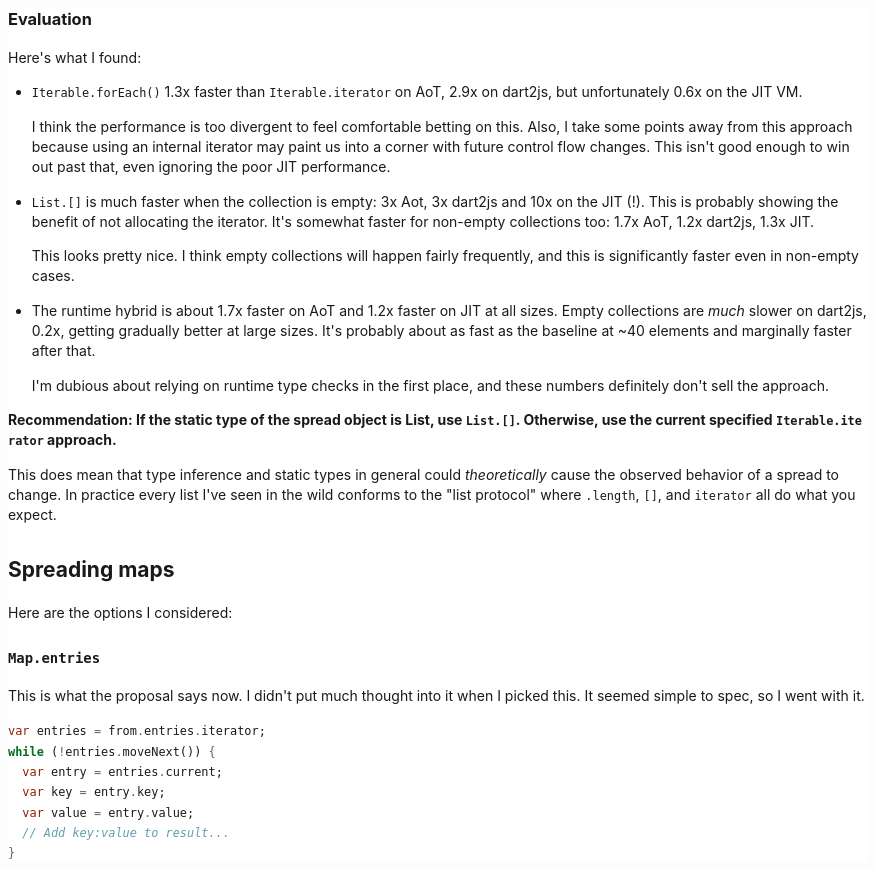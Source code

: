 ### Evaluation

Here's what I found:

*   `Iterable.forEach()` 1.3x faster than `Iterable.iterator` on AoT, 2.9x on
    dart2js, but unfortunately 0.6x on the JIT VM.

    I think the performance is too divergent to feel comfortable betting on
    this. Also, I take some points away from this approach because using an
    internal iterator may paint us into a corner with future control flow
    changes. This isn't good enough to win out past that, even ignoring the poor
    JIT performance.

*   `List.[]` is much faster when the collection is empty: 3x Aot, 3x dart2js
    and 10x on the JIT (!). This is probably showing the benefit of not
    allocating the iterator. It's somewhat faster for non-empty collections too:
    1.7x AoT, 1.2x dart2js, 1.3x JIT.

    This looks pretty nice. I think empty collections will happen fairly
    frequently, and this is significantly faster even in non-empty cases.

*   The runtime hybrid is about 1.7x faster on AoT and 1.2x faster on JIT at all
    sizes. Empty collections are *much* slower on dart2js, 0.2x, getting
    gradually better at large sizes. It's probably about as fast as the baseline
    at ~40 elements and marginally faster after that.

    I'm dubious about relying on runtime type checks in the first place, and
    these numbers definitely don't sell the approach.

**Recommendation: If the static type of the spread object is List, use
`List.[]`. Otherwise, use the current specified `Iterable.iterator` approach.**

This does mean that type inference and static types in general could
*theoretically* cause the observed behavior of a spread to change. In practice
every list I've seen in the wild conforms to the "list protocol" where
`.length`, `[]`, and `iterator` all do what you expect.

## Spreading maps

Here are the options I considered:

### `Map.entries`

This is what the proposal says now. I didn't put much thought into it when I
picked this. It seemed simple to spec, so I went with it.

```dart
var entries = from.entries.iterator;
while (!entries.moveNext()) {
  var entry = entries.current;
  var key = entry.key;
  var value = entry.value;
  // Add key:value to result...
}
```
